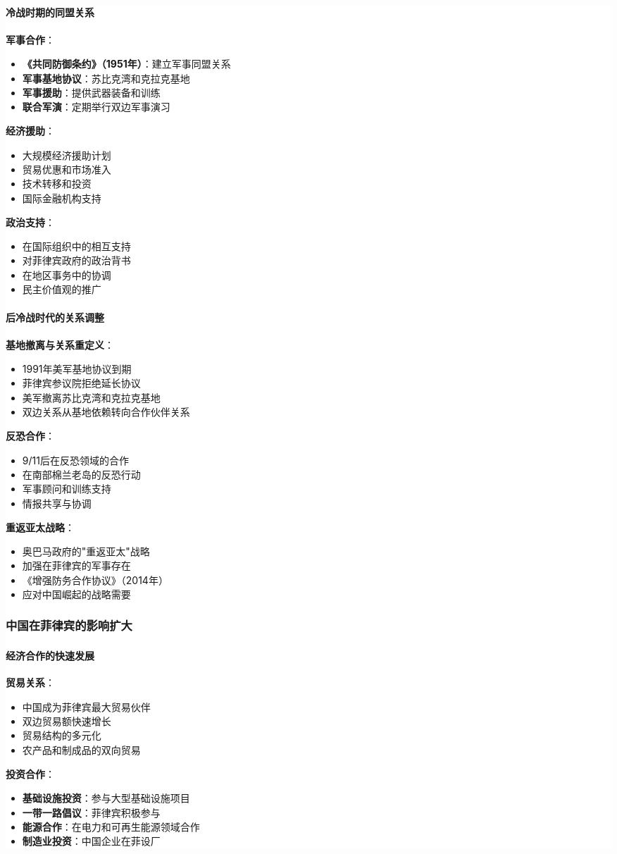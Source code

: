 #### 冷战时期的同盟关系

**军事合作**：
- **《共同防御条约》（1951年）**：建立军事同盟关系
- **军事基地协议**：苏比克湾和克拉克基地
- **军事援助**：提供武器装备和训练
- **联合军演**：定期举行双边军事演习

**经济援助**：
- 大规模经济援助计划
- 贸易优惠和市场准入
- 技术转移和投资
- 国际金融机构支持

**政治支持**：
- 在国际组织中的相互支持
- 对菲律宾政府的政治背书
- 在地区事务中的协调
- 民主价值观的推广

#### 后冷战时代的关系调整

**基地撤离与关系重定义**：
- 1991年美军基地协议到期
- 菲律宾参议院拒绝延长协议
- 美军撤离苏比克湾和克拉克基地
- 双边关系从基地依赖转向合作伙伴关系

**反恐合作**：
- 9/11后在反恐领域的合作
- 在南部棉兰老岛的反恐行动
- 军事顾问和训练支持
- 情报共享与协调

**重返亚太战略**：
- 奥巴马政府的"重返亚太"战略
- 加强在菲律宾的军事存在
- 《增强防务合作协议》（2014年）
- 应对中国崛起的战略需要

### 中国在菲律宾的影响扩大

#### 经济合作的快速发展

**贸易关系**：
- 中国成为菲律宾最大贸易伙伴
- 双边贸易额快速增长
- 贸易结构的多元化
- 农产品和制成品的双向贸易

**投资合作**：
- **基础设施投资**：参与大型基础设施项目
- **一带一路倡议**：菲律宾积极参与
- **能源合作**：在电力和可再生能源领域合作
- **制造业投资**：中国企业在菲设厂
